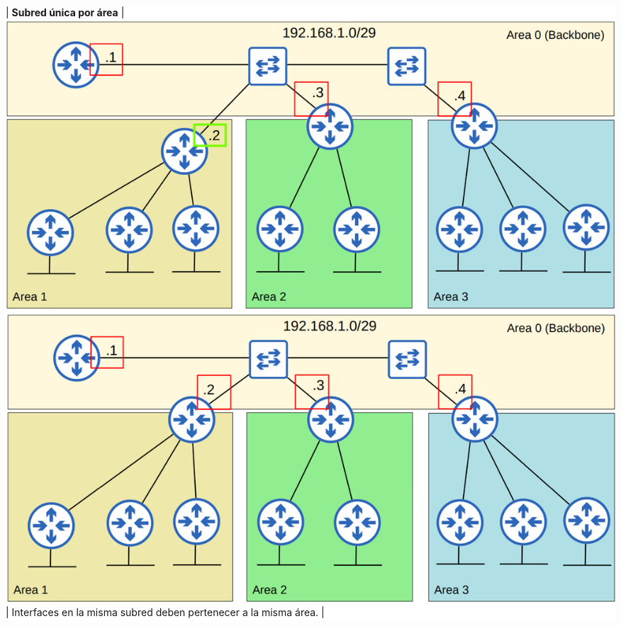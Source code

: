| **Subred única por área** | ![Subred](images/dia26/same_subnet.png)     ![Subred](images/dia26/same_subnet1.png)         | Interfaces en la misma subred deben pertenecer a la misma área.      |